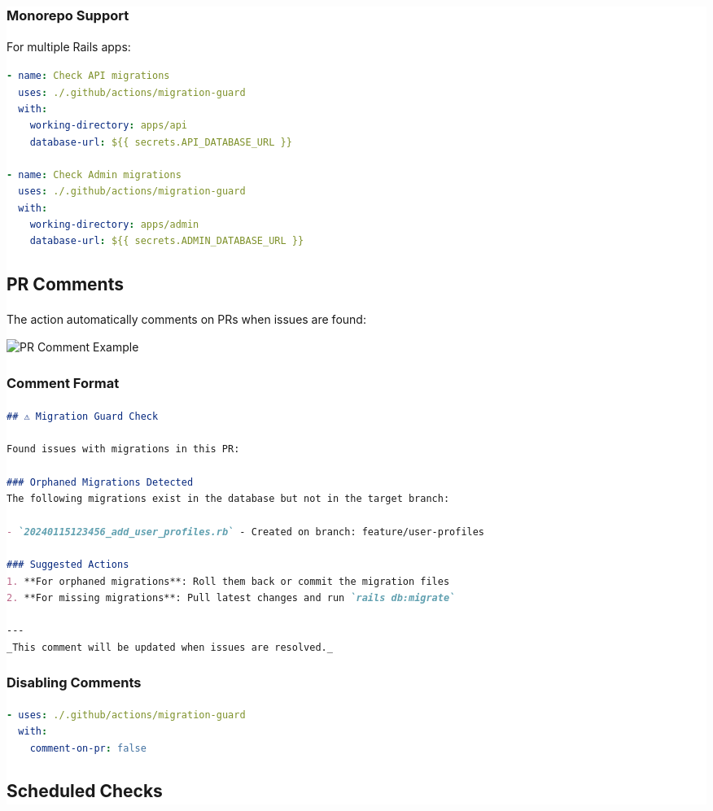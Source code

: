 ### Monorepo Support

For multiple Rails apps:

```yaml
- name: Check API migrations
  uses: ./.github/actions/migration-guard
  with:
    working-directory: apps/api
    database-url: ${{ secrets.API_DATABASE_URL }}

- name: Check Admin migrations
  uses: ./.github/actions/migration-guard
  with:
    working-directory: apps/admin
    database-url: ${{ secrets.ADMIN_DATABASE_URL }}
```

## PR Comments

The action automatically comments on PRs when issues are found:

![PR Comment Example](./images/pr-comment-example.png)

### Comment Format

```markdown
## ⚠️ Migration Guard Check

Found issues with migrations in this PR:

### Orphaned Migrations Detected
The following migrations exist in the database but not in the target branch:

- `20240115123456_add_user_profiles.rb` - Created on branch: feature/user-profiles

### Suggested Actions
1. **For orphaned migrations**: Roll them back or commit the migration files
2. **For missing migrations**: Pull latest changes and run `rails db:migrate`

---
_This comment will be updated when issues are resolved._
```

### Disabling Comments

```yaml
- uses: ./.github/actions/migration-guard
  with:
    comment-on-pr: false
```

## Scheduled Checks
